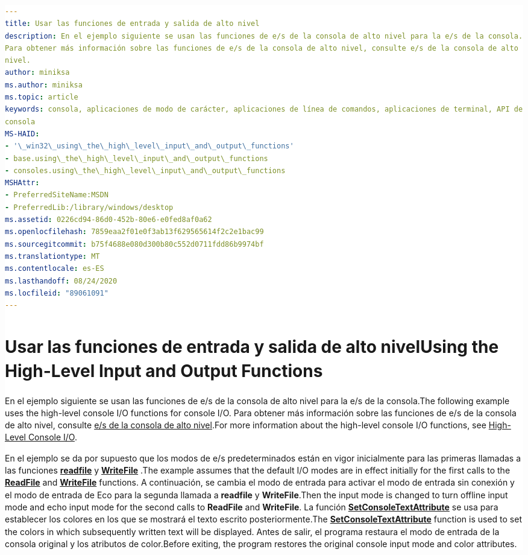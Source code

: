 ```yaml
---
title: Usar las funciones de entrada y salida de alto nivel
description: En el ejemplo siguiente se usan las funciones de e/s de la consola de alto nivel para la e/s de la consola. Para obtener más información sobre las funciones de e/s de la consola de alto nivel, consulte e/s de la consola de alto nivel.
author: miniksa
ms.author: miniksa
ms.topic: article
keywords: consola, aplicaciones de modo de carácter, aplicaciones de línea de comandos, aplicaciones de terminal, API de consola
MS-HAID:
- '\_win32\_using\_the\_high\_level\_input\_and\_output\_functions'
- base.using\_the\_high\_level\_input\_and\_output\_functions
- consoles.using\_the\_high\_level\_input\_and\_output\_functions
MSHAttr:
- PreferredSiteName:MSDN
- PreferredLib:/library/windows/desktop
ms.assetid: 0226cd94-86d0-452b-80e6-e0fed8af0a62
ms.openlocfilehash: 7859eaa2f01e0f3ab13f629565614f2c2e1bac99
ms.sourcegitcommit: b75f4688e080d300b80c552d0711fdd86b9974bf
ms.translationtype: MT
ms.contentlocale: es-ES
ms.lasthandoff: 08/24/2020
ms.locfileid: "89061091"
---
```

# <a name="using-the-high-level-input-and-output-functions"></a><span data-ttu-id="62683-105">Usar las funciones de entrada y salida de alto nivel</span><span class="sxs-lookup"><span data-stu-id="62683-105">Using the High-Level Input and Output Functions</span></span>


<span data-ttu-id="62683-106">En el ejemplo siguiente se usan las funciones de e/s de la consola de alto nivel para la e/s de la consola.</span><span class="sxs-lookup"><span data-stu-id="62683-106">The following example uses the high-level console I/O functions for console I/O.</span></span> <span data-ttu-id="62683-107">Para obtener más información sobre las funciones de e/s de la consola de alto nivel, consulte [e/s de la consola de alto nivel](high-level-console-i-o.md).</span><span class="sxs-lookup"><span data-stu-id="62683-107">For more information about the high-level console I/O functions, see [High-Level Console I/O](high-level-console-i-o.md).</span></span>

<span data-ttu-id="62683-108">En el ejemplo se da por supuesto que los modos de e/s predeterminados están en vigor inicialmente para las primeras llamadas a las funciones [**readfile**](https://msdn.microsoft.com/library/windows/desktop/aa365467) y [**WriteFile**](https://msdn.microsoft.com/library/windows/desktop/aa365747) .</span><span class="sxs-lookup"><span data-stu-id="62683-108">The example assumes that the default I/O modes are in effect initially for the first calls to the [**ReadFile**](https://msdn.microsoft.com/library/windows/desktop/aa365467) and [**WriteFile**](https://msdn.microsoft.com/library/windows/desktop/aa365747) functions.</span></span> <span data-ttu-id="62683-109">A continuación, se cambia el modo de entrada para activar el modo de entrada sin conexión y el modo de entrada de Eco para la segunda llamada a **readfile** y **WriteFile**.</span><span class="sxs-lookup"><span data-stu-id="62683-109">Then the input mode is changed to turn offline input mode and echo input mode for the second calls to **ReadFile** and **WriteFile**.</span></span> <span data-ttu-id="62683-110">La función [**SetConsoleTextAttribute**](setconsoletextattribute.md) se usa para establecer los colores en los que se mostrará el texto escrito posteriormente.</span><span class="sxs-lookup"><span data-stu-id="62683-110">The [**SetConsoleTextAttribute**](setconsoletextattribute.md) function is used to set the colors in which subsequently written text will be displayed.</span></span> <span data-ttu-id="62683-111">Antes de salir, el programa restaura el modo de entrada de la consola original y los atributos de color.</span><span class="sxs-lookup"><span data-stu-id="62683-111">Before exiting, the program restores the original console input mode and color attributes.</span></span>
